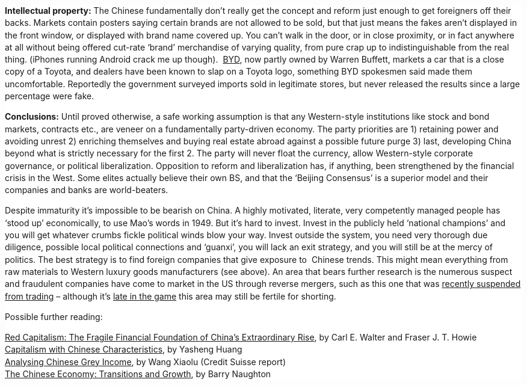 **Intellectual property:** The Chinese fundamentally don&#8217;t really get the concept and reform just enough to get foreigners off their backs. Markets contain posters saying certain brands are not allowed to be sold, but that just means the fakes aren&#8217;t displayed in the front window, or displayed with brand name covered up. You can&#8217;t walk in the door, or in close proximity, or in fact anywhere at all without being offered cut-rate &#8216;brand&#8217; merchandise of varying quality, from pure crap up to indistinguishable from the real thing. (iPhones running Android crack me up though). &nbsp;[BYD](http://www.reuters.com/article/2011/03/09/us-wiki-buffett-byd-idUSTRE72848X20110309), now partly owned by Warren Buffett, markets a car that is a close copy of a Toyota, and dealers have been known to slap on a Toyota logo, something BYD spokesmen said made them uncomfortable. Reportedly the government surveyed imports sold in legitimate stores, but never released the results since a large percentage were fake.

**Conclusions:** Until proved otherwise, a safe working assumption is that any Western-style institutions like stock and bond markets, contracts etc., are veneer on a fundamentally party-driven economy. The party priorities are 1) retaining power and avoiding unrest 2) enriching themselves and buying real estate abroad against a possible future purge 3) last, developing China beyond what is strictly necessary for the first 2. The party will never float the currency, allow Western-style corporate governance, or political liberalization. Opposition to reform and liberalization has, if anything, been strengthened by the financial crisis in the West. Some elites actually believe their own BS, and that the &#8216;Beijing Consensus&#8217; is a superior model and their companies and banks are world-beaters.

Despite immaturity it&#8217;s impossible to be bearish on China. A highly motivated, literate, very competently managed people has &#8216;stood up&#8217; economically, to use Mao&#8217;s words in 1949. But it&#8217;s hard to invest. Invest in the publicly held &#8216;national champions&#8217; and you will get whatever crumbs fickle political winds blow your way. Invest outside the system, you need very thorough due diligence, possible local political connections and &#8216;guanxi&#8217;, you will lack an exit strategy, and you will still be at the mercy of politics. The best strategy is to find foreign companies that give exposure to &nbsp;Chinese trends. This might mean everything from raw materials to Western luxury goods manufacturers (see above). An area that bears further research is the numerous suspect and fraudulent companies have come to market in the US through reverse mergers, such as this one that was [recently suspended from trading](http://www.thefinancialinvestigator.com/?p=319)&nbsp;&#8211; although it&#8217;s [late in the game](http://www.thestreet.com/story/11069805/1/chinese-small-cap-stocks-start-unraveling.html) this area may still be fertile for shorting.

Possible further reading:

<a href="http://www.amazon.com/Red-Capitalism-Financial-Foundation-Extraordinary/dp/0470825863" style="text-decoration: underline; ">Red Capitalism: The Fragile Financial Foundation of China&#8217;s Extraordinary Rise</a>, by Carl E. Walter and Fraser J. T. Howie  
<a href="http://www.cambridge.org/gb/knowledge/isbn/item1175693/?site_locale=en_GB" style="text-decoration: underline; ">Capitalism with Chinese Characteristics</a>, by Yasheng Huang  
[Analysing Chinese Grey Income](http://thebrowser.com/recommended/analysing-chinese-grey-income-by-wang-xiaolu), by Wang Xiaolu (Credit Suisse report)  
[The Chinese Economy: Transitions and Growth](http://www.amazon.com/gp/product/0262640643), by Barry Naughton